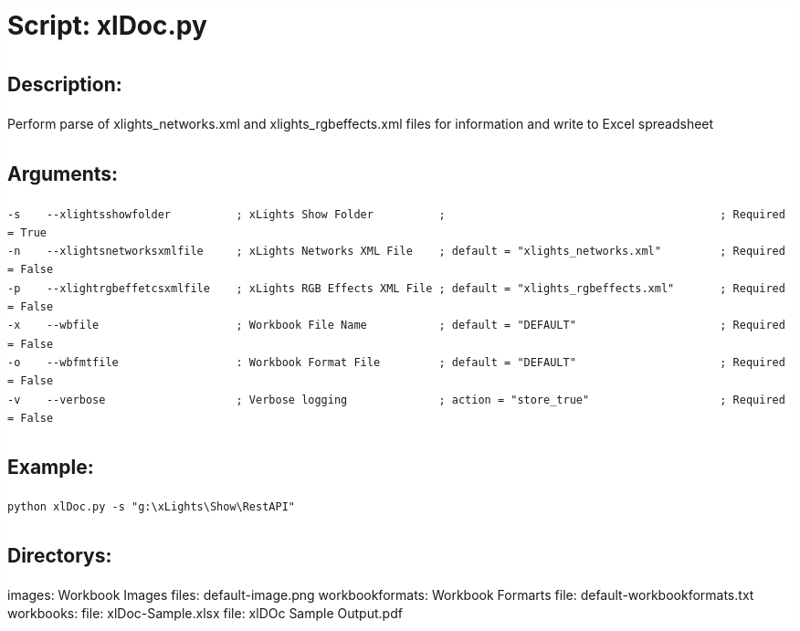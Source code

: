 # Script: xlDoc.py

## Description:
Perform parse of xlights_networks.xml and xlights_rgbeffects.xml files for information and write to Excel spreadsheet

## Arguments:
    -s    --xlightsshowfolder          ; xLights Show Folder          ;                                          ; Required = True
    -n    --xlightsnetworksxmlfile     ; xLights Networks XML File    ; default = "xlights_networks.xml"         ; Required = False
    -p    --xlightrgbeffetcsxmlfile    ; xLights RGB Effects XML File ; default = "xlights_rgbeffects.xml"       ; Required = False
    -x    --wbfile                     ; Workbook File Name           ; default = "DEFAULT"                      ; Required = False
    -o    --wbfmtfile                  : Workbook Format File         ; default = "DEFAULT"                      ; Required = False
    -v    --verbose                    ; Verbose logging              ; action = "store_true"                    ; Required = False

## Example:
`python xlDoc.py -s "g:\xLights\Show\RestAPI"`

## Directorys:
  images: Workbook Images
    files: default-image.png
  workbookformats: Workbook Formarts
    file: default-workbookformats.txt
  workbooks:
    file: xlDoc-Sample.xlsx
    file: xlDOc Sample Output.pdf
